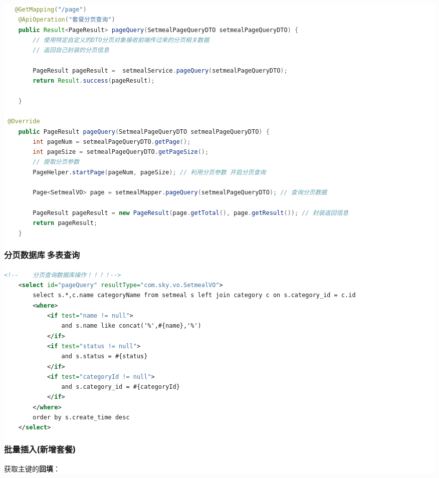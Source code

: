~~~java
   @GetMapping("/page")
    @ApiOperation("套餐分页查询")
    public Result<PageResult> pageQuery(SetmealPageQueryDTO setmealPageQueryDTO) {
        // 使用特定自定义的DTO分页对象接收前端传过来的分页相关数据
        // 返回自己封装的分页信息

        PageResult pageResult =  setmealService.pageQuery(setmealPageQueryDTO);
        return Result.success(pageResult);

    }

 @Override
    public PageResult pageQuery(SetmealPageQueryDTO setmealPageQueryDTO) {
        int pageNum = setmealPageQueryDTO.getPage();
        int pageSize = setmealPageQueryDTO.getPageSize();
        // 提取分页参数
        PageHelper.startPage(pageNum, pageSize); // 利用分页参数 开启分页查询
        
        Page<SetmealVO> page = setmealMapper.pageQuery(setmealPageQueryDTO); // 查询分页数据
        
        PageResult pageResult = new PageResult(page.getTotal(), page.getResult()); // 封装返回信息
        return pageResult;
    }
~~~



### 分页数据库 多表查询

~~~xml
<!--	分页查询数据库操作！！！！-->
	<select id="pageQuery" resultType="com.sky.vo.SetmealVO">
		select s.*,c.name categoryName from setmeal s left join category c on s.category_id = c.id
		<where>
			<if test="name != null">
				and s.name like concat('%',#{name},'%')
			</if>
			<if test="status != null">
				and s.status = #{status}
			</if>
			<if test="categoryId != null">
				and s.category_id = #{categoryId}
			</if>
		</where>
		order by s.create_time desc
	</select>
~~~



### 批量插入(新增套餐)

获取主键的**回填**：
